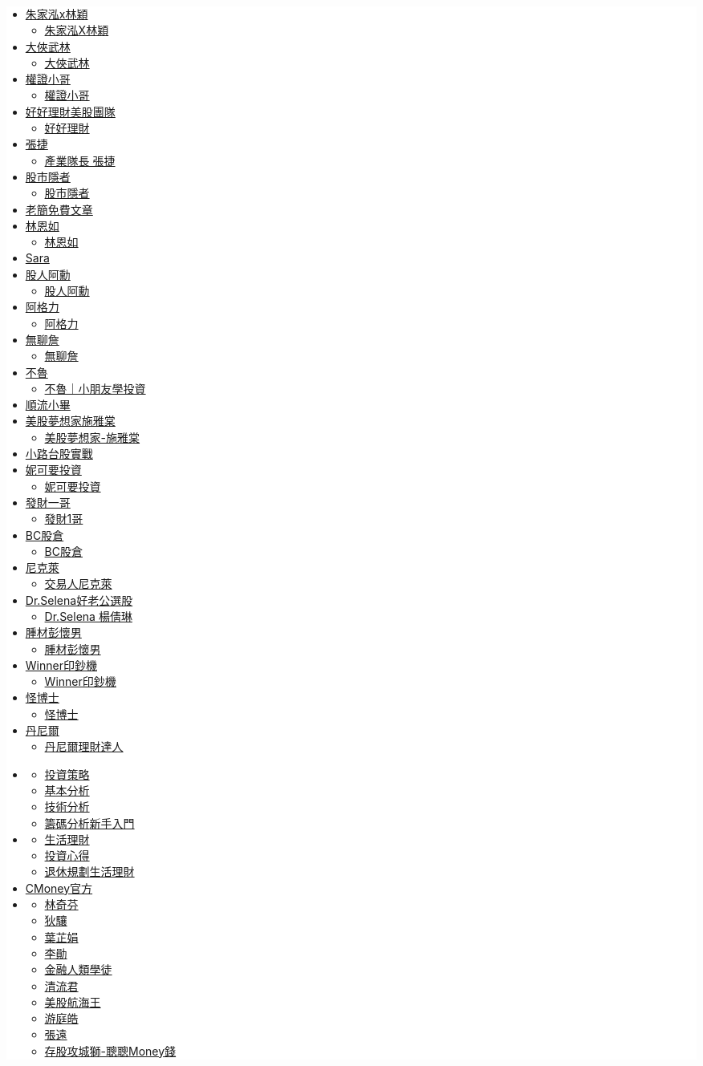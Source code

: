   + [朱家泓x林穎](/notes/?navId=JiaHongxLinYing "朱家泓x林穎")
    - [朱家泓X林穎](/notes/?aid=3567 "朱家泓X林穎")
  + [大俠武林](/notes/?navId=daxia "大俠武林")
    - [大俠武林](/notes/?aid=3475 "大俠武林")
  + [權證小哥](/notes/?navId=warrant "權證小哥")
    - [權證小哥](/notes/?aid=3 "權證小哥")
  + [好好理財美股團隊](/notes/?navId=Marra "好好理財美股團隊")
    - [好好理財](/notes/?aid=3630 "好好理財")
  + [張捷](/notes/?navId=Captain "張捷")
    - [產業隊長 張捷](/notes/?aid=3364 "產業隊長 張捷")
  + [股市隱者](/notes/?navId=Hermit "股市隱者")
    - [股市隱者](/notes/?aid=3494 "股市隱者")
  + [老簡免費文章](/notes/?navId=LaoChien "老簡免費文章")
  + [林恩如](/notes/?navId=LinEnRu "林恩如")
    - [林恩如](/notes/?aid=9 "林恩如")
  + [Sara](/notes/?navId=Sara "Sara")
  + [股人阿勳](/notes/?navId=StockManTalk "股人阿勳")
    - [股人阿勳](/notes/?aid=1179 "股人阿勳")
  + [阿格力](/notes/?navId=ugly "阿格力")
    - [阿格力](/notes/?aid=1366 "阿格力")
  + [無聊詹](/notes/?navId=boring "無聊詹")
    - [無聊詹](/notes/?aid=131 "無聊詹")
  + [不魯](/notes/?navId=blue "不魯")
    - [不魯｜小朋友學投資](/notes/?aid=3478 "不魯｜小朋友學投資")
  + [順流小畢](/notes/?navId=ABen "順流小畢")
  + [美股夢想家施雅棠](/notes/?navId=USStockDreamer "美股夢想家施雅棠")
    - [美股夢想家-施雅棠](/notes/?aid=1325 "美股夢想家-施雅棠")
  + [小路台股實戰](/notes/?navId=Lewis "小路台股實戰")
  + [妮可要投資](/notes/?navId=Nico "妮可要投資")
    - [妮可要投資](/notes/?aid=2556 "妮可要投資")
  + [發財一哥](/notes/?navId=wealthonebro "發財一哥")
    - [發財1哥](/notes/?aid=3301 "發財1哥")
  + [BC股倉](/notes/?navId=BCstock "BC股倉")
    - [BC股倉](/notes/?aid=3466 "BC股倉")
  + [尼克萊](/notes/?navId=Nicklai "尼克萊")
    - [交易人尼克萊](/notes/?aid=3467 "交易人尼克萊")
  + [Dr.Selena好老公選股](/notes/?navId=Drselena "Dr.Selena好老公選股")
    - [Dr.Selena 楊倩琳](/notes/?aid=3309 "Dr.Selena 楊倩琳")
  + [腫材彭懷男](/notes/?navId=President "腫材彭懷男")
    - [腫材彭懷男](/notes/?aid=2558 "腫材彭懷男")
  + [Winner印鈔機](/notes/?navId=Winner "Winner印鈔機")
    - [Winner印鈔機](/notes/?aid=3312 "Winner印鈔機")
  + [怪博士](/notes/?navId=StrangeDoctor "怪博士")
    - [怪博士](/notes/?aid=3341 "怪博士")
  + [丹尼爾](/notes/?navId=Daniel "丹尼爾")
    - [丹尼爾](/notes/?aid=365 "丹尼爾")[理財達人](/notes/?navId=expert "理財達人")
* + [投資策略](/notes/?navId=beginner_strategy "投資策略")
  + [基本分析](/notes/?navId=beginner_fundamentalanalysis "基本分析")
  + [技術分析](/notes/?navId=beginner_technicalanalysis "技術分析")
  + [籌碼分析](/notes/?navId=beginner_chipanalysis "籌碼分析")[新手入門](/notes/?navId=beginner "新手入門")
* + [生活理財](/notes/?navId=life_financial_management "生活理財")
  + [投資心得](/notes/?navId=life_thinking "投資心得")
  + [退休規劃](/notes/?navId=life_retirement "退休規劃")[生活理財](/notes/?navId=life "生活理財")
* [CMoney官方](/notes/?navId=cmoney_official "CMoney官方")
* + [林奇芬](/notes/?navId=mrsmoney "林奇芬")
  + [狄驤](/notes/?navId=deehsiang "狄驤")
  + [葉芷娟](/notes/?navId=purple "葉芷娟")
  + [李勛](/notes/?navId=shinli "李勛")
  + [金融人類學徒](/notes/?navId=fin-anthropologist "金融人類學徒")
  + [清流君](/notes/?navId=MrWaterDrop "清流君")
  + [美股航海王](/notes/?navId=ustocksailing "美股航海王")
  + [游庭皓](/notes/?navId=yutinghao "游庭皓")
  + [張遠](/notes/?navId=Ffaarr "張遠")
  + [存股攻城獅-聰聰](/notes/?navId=StockLion "存股攻城獅-聰聰")[Money錢](/notes/?navId=money "Money錢")